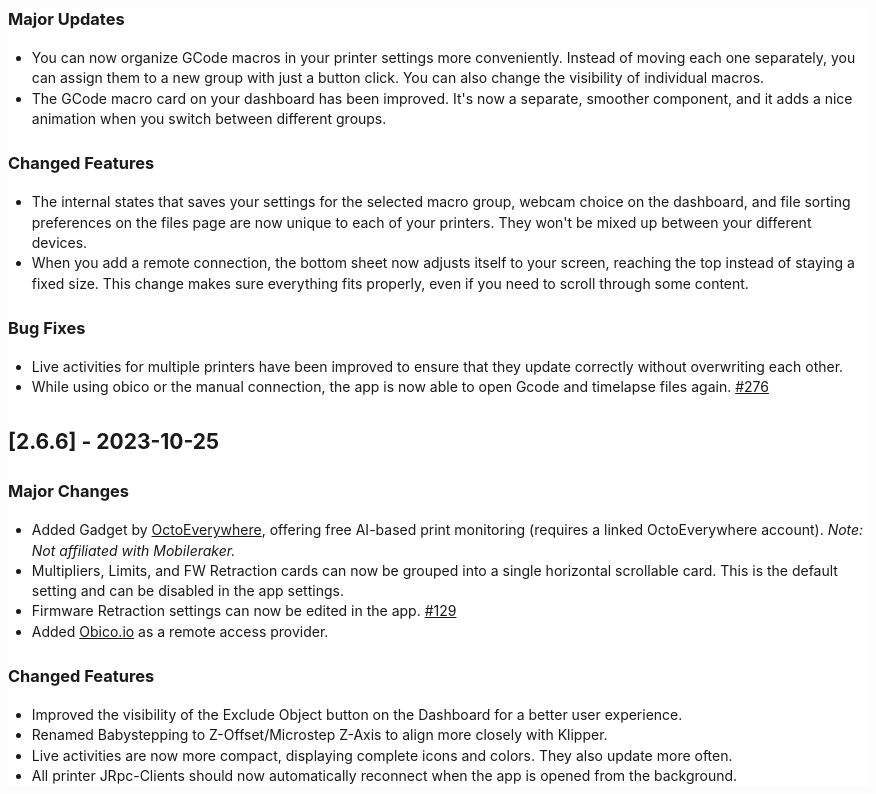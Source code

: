 ### Major Updates

- You can now organize GCode macros in your printer settings more conveniently. Instead of moving each one separately,
  you can assign them to a new group with just a button click. You can also change the visibility of individual macros.
- The GCode macro card on your dashboard has been improved. It's now a separate, smoother component, and it adds a nice
  animation when you switch between different groups.

### Changed Features

- The internal states that saves your settings for the selected macro group, webcam choice on the dashboard, and file
  sorting preferences on the files
  page are now unique to each of your printers. They won't be mixed up between your different devices.
- When you add a remote connection, the bottom sheet now adjusts itself to your screen, reaching the top instead of
  staying a fixed size. This change makes sure everything fits properly, even if you need to scroll through some
  content.

### Bug Fixes

- Live activities for multiple printers have been improved to ensure that they update correctly without overwriting each
  other.
- While using obico or the manual connection, the app is now able to open Gcode and timelapse files
  again. [#276](https://github.com/Clon1998/mobileraker/issues/276)

## [2.6.6] - 2023-10-25

### Major Changes

- Added Gadget by [OctoEverywhere](https://octoeverywhere.com/), offering free AI-based print monitoring (requires a
  linked OctoEverywhere account). *Note: Not affiliated with Mobileraker.*
- Multipliers, Limits, and FW Retraction cards can now be grouped into a single horizontal scrollable card. This is the
  default setting and can be disabled in the app settings.
- Firmware Retraction settings can now be edited in the app. [#129](https://github.com/Clon1998/mobileraker/issues/129)
- Added [Obico.io](https://www.obico.io/) as a remote access provider.

### Changed Features

- Improved the visibility of the Exclude Object button on the Dashboard for a better user experience.
- Renamed Babystepping to Z-Offset/Microstep Z-Axis to align more closely with Klipper.
- Live activities are now more compact, displaying complete icons and colors. They also update more often.
- All printer JRpc-Clients should now automatically reconnect when the app is opened from the background.
